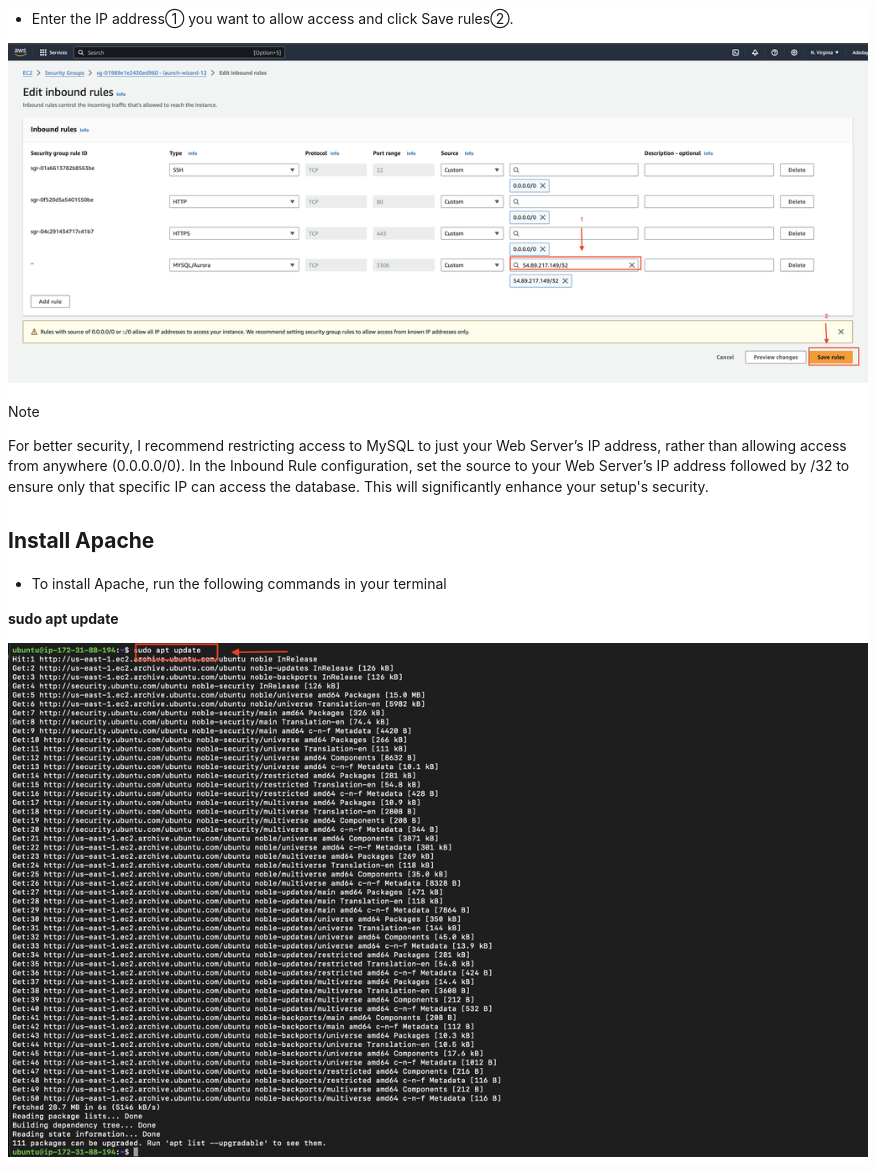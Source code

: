 - Enter the IP address① you want to allow access and click Save rules②.

![5](mg/5.png)

> [!Note]
For better security, I recommend restricting access to MySQL to just your Web Server’s IP address, rather than allowing access from anywhere (0.0.0.0/0). In the Inbound Rule configuration, set the source to your Web Server’s IP address followed by /32 to ensure only that specific IP can access the database. This will significantly enhance your setup's security.

## **Install Apache**

- To install Apache, run the following commands in your terminal

**sudo apt update**

![6](mg/6.png)
